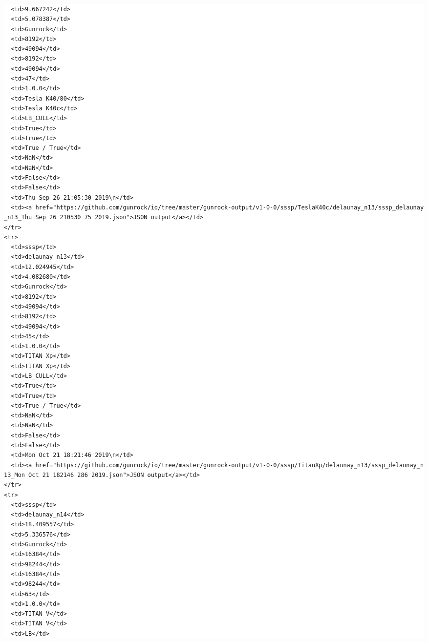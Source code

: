       <td>9.667242</td>
      <td>5.078387</td>
      <td>Gunrock</td>
      <td>8192</td>
      <td>49094</td>
      <td>8192</td>
      <td>49094</td>
      <td>47</td>
      <td>1.0.0</td>
      <td>Tesla K40/80</td>
      <td>Tesla K40c</td>
      <td>LB_CULL</td>
      <td>True</td>
      <td>True</td>
      <td>True / True</td>
      <td>NaN</td>
      <td>NaN</td>
      <td>False</td>
      <td>False</td>
      <td>Thu Sep 26 21:05:30 2019\n</td>
      <td><a href="https://github.com/gunrock/io/tree/master/gunrock-output/v1-0-0/sssp/TeslaK40c/delaunay_n13/sssp_delaunay_n13_Thu Sep 26 210530 75 2019.json">JSON output</a></td>
    </tr>
    <tr>
      <td>sssp</td>
      <td>delaunay_n13</td>
      <td>12.024945</td>
      <td>4.082680</td>
      <td>Gunrock</td>
      <td>8192</td>
      <td>49094</td>
      <td>8192</td>
      <td>49094</td>
      <td>45</td>
      <td>1.0.0</td>
      <td>TITAN Xp</td>
      <td>TITAN Xp</td>
      <td>LB_CULL</td>
      <td>True</td>
      <td>True</td>
      <td>True / True</td>
      <td>NaN</td>
      <td>NaN</td>
      <td>False</td>
      <td>False</td>
      <td>Mon Oct 21 18:21:46 2019\n</td>
      <td><a href="https://github.com/gunrock/io/tree/master/gunrock-output/v1-0-0/sssp/TitanXp/delaunay_n13/sssp_delaunay_n13_Mon Oct 21 182146 286 2019.json">JSON output</a></td>
    </tr>
    <tr>
      <td>sssp</td>
      <td>delaunay_n14</td>
      <td>18.409557</td>
      <td>5.336576</td>
      <td>Gunrock</td>
      <td>16384</td>
      <td>98244</td>
      <td>16384</td>
      <td>98244</td>
      <td>63</td>
      <td>1.0.0</td>
      <td>TITAN V</td>
      <td>TITAN V</td>
      <td>LB</td>